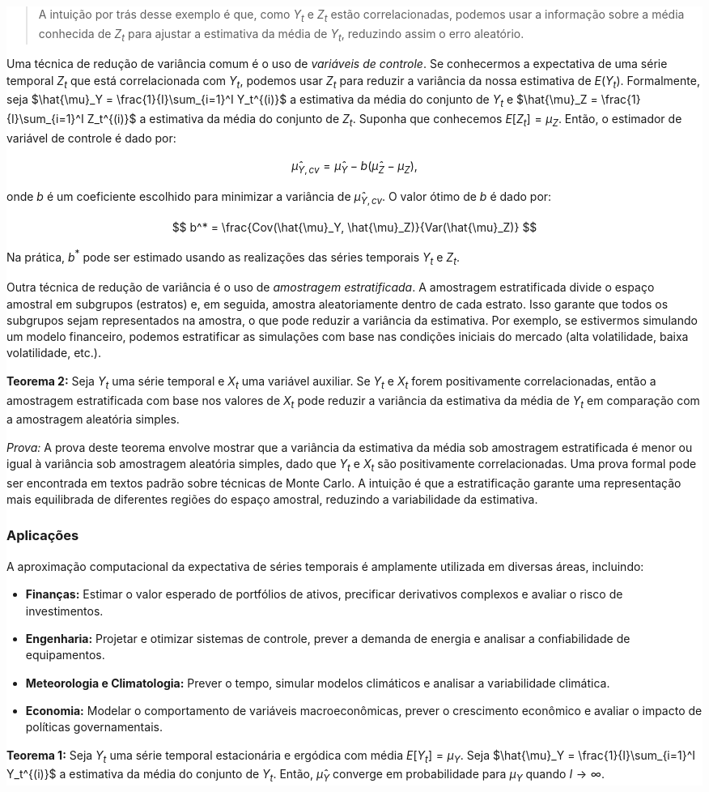 > A intuição por trás desse exemplo é que, como $Y_t$ e $Z_t$ estão correlacionadas, podemos usar a informação sobre a média conhecida de $Z_t$ para ajustar a estimativa da média de $Y_t$, reduzindo assim o erro aleatório.

Uma técnica de redução de variância comum é o uso de *variáveis de controle*. Se conhecermos a expectativa de uma série temporal $Z_t$ que está correlacionada com $Y_t$, podemos usar $Z_t$ para reduzir a variância da nossa estimativa de $E(Y_t)$. Formalmente, seja $\hat{\mu}_Y = \frac{1}{I}\sum_{i=1}^I Y_t^{(i)}$ a estimativa da média do conjunto de $Y_t$ e $\hat{\mu}_Z = \frac{1}{I}\sum_{i=1}^I Z_t^{(i)}$ a estimativa da média do conjunto de $Z_t$. Suponha que conhecemos $E[Z_t] = \mu_Z$. Então, o estimador de variável de controle é dado por:

$$ \hat{\mu}_{Y,cv} = \hat{\mu}_Y - b(\hat{\mu}_Z - \mu_Z),$$

onde $b$ é um coeficiente escolhido para minimizar a variância de $\hat{\mu}_{Y,cv}$. O valor ótimo de $b$ é dado por:

$$ b^* = \frac{Cov(\hat{\mu}_Y, \hat{\mu}_Z)}{Var(\hat{\mu}_Z)} $$

Na prática, $b^*$ pode ser estimado usando as realizações das séries temporais $Y_t$ e $Z_t$.

Outra técnica de redução de variância é o uso de *amostragem estratificada*. A amostragem estratificada divide o espaço amostral em subgrupos (estratos) e, em seguida, amostra aleatoriamente dentro de cada estrato. Isso garante que todos os subgrupos sejam representados na amostra, o que pode reduzir a variância da estimativa. Por exemplo, se estivermos simulando um modelo financeiro, podemos estratificar as simulações com base nas condições iniciais do mercado (alta volatilidade, baixa volatilidade, etc.).

**Teorema 2:** Seja $Y_t$ uma série temporal e $X_t$ uma variável auxiliar. Se $Y_t$ e $X_t$ forem positivamente correlacionadas, então a amostragem estratificada com base nos valores de $X_t$ pode reduzir a variância da estimativa da média de $Y_t$ em comparação com a amostragem aleatória simples.

*Prova:* A prova deste teorema envolve mostrar que a variância da estimativa da média sob amostragem estratificada é menor ou igual à variância sob amostragem aleatória simples, dado que $Y_t$ e $X_t$ são positivamente correlacionadas. Uma prova formal pode ser encontrada em textos padrão sobre técnicas de Monte Carlo. A intuição é que a estratificação garante uma representação mais equilibrada de diferentes regiões do espaço amostral, reduzindo a variabilidade da estimativa.

### Aplicações

A aproximação computacional da expectativa de séries temporais é amplamente utilizada em diversas áreas, incluindo:

*   **Finanças:** Estimar o valor esperado de portfólios de ativos, precificar derivativos complexos e avaliar o risco de investimentos.

*   **Engenharia:** Projetar e otimizar sistemas de controle, prever a demanda de energia e analisar a confiabilidade de equipamentos.

*   **Meteorologia e Climatologia:** Prever o tempo, simular modelos climáticos e analisar a variabilidade climática.

*   **Economia:** Modelar o comportamento de variáveis macroeconômicas, prever o crescimento econômico e avaliar o impacto de políticas governamentais.

**Teorema 1:** Seja $Y_t$ uma série temporal estacionária e ergódica com média $E[Y_t] = \mu_Y$. Seja $\hat{\mu}_Y = \frac{1}{I}\sum_{i=1}^I Y_t^{(i)}$ a estimativa da média do conjunto de $Y_t$. Então, $\hat{\mu}_Y$ converge em probabilidade para $\mu_Y$ quando $I \to \infty$.


[^44]: Página 44 do texto original.
[^46]: Página 47 do texto original.